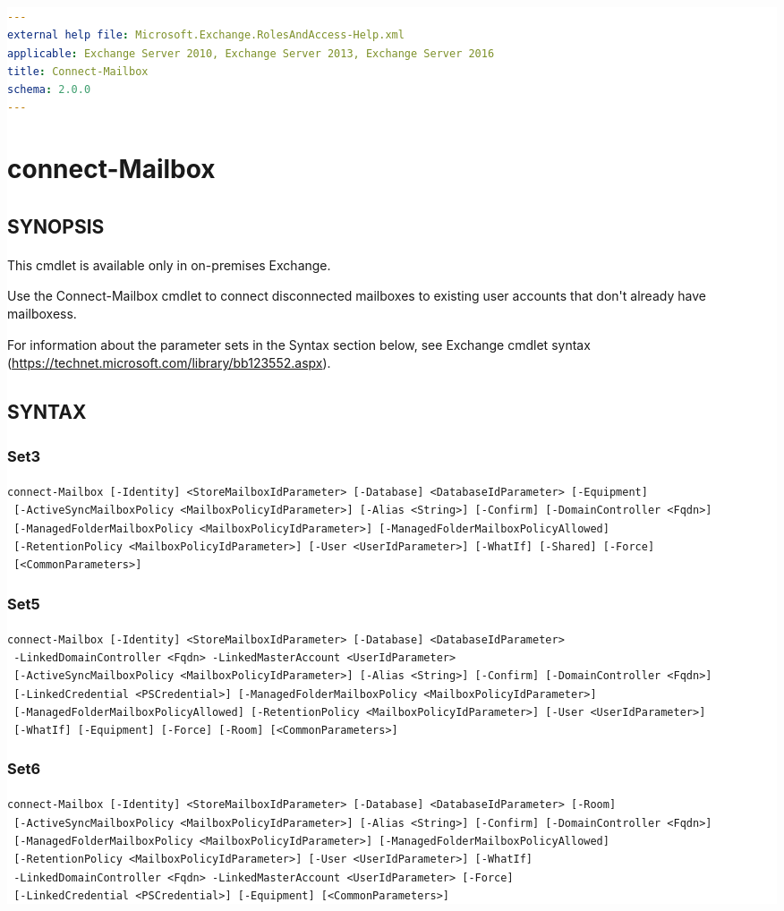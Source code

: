 ```yaml
---
external help file: Microsoft.Exchange.RolesAndAccess-Help.xml
applicable: Exchange Server 2010, Exchange Server 2013, Exchange Server 2016
title: Connect-Mailbox
schema: 2.0.0
---
```


# connect-Mailbox

## SYNOPSIS
This cmdlet is available only in on-premises Exchange.

Use the Connect-Mailbox cmdlet to connect disconnected mailboxes to existing user accounts that don't already have mailboxess.

For information about the parameter sets in the Syntax section below, see Exchange cmdlet syntax (https://technet.microsoft.com/library/bb123552.aspx).

## SYNTAX

### Set3
```
connect-Mailbox [-Identity] <StoreMailboxIdParameter> [-Database] <DatabaseIdParameter> [-Equipment]
 [-ActiveSyncMailboxPolicy <MailboxPolicyIdParameter>] [-Alias <String>] [-Confirm] [-DomainController <Fqdn>]
 [-ManagedFolderMailboxPolicy <MailboxPolicyIdParameter>] [-ManagedFolderMailboxPolicyAllowed]
 [-RetentionPolicy <MailboxPolicyIdParameter>] [-User <UserIdParameter>] [-WhatIf] [-Shared] [-Force]
 [<CommonParameters>]
```

### Set5
```
connect-Mailbox [-Identity] <StoreMailboxIdParameter> [-Database] <DatabaseIdParameter>
 -LinkedDomainController <Fqdn> -LinkedMasterAccount <UserIdParameter>
 [-ActiveSyncMailboxPolicy <MailboxPolicyIdParameter>] [-Alias <String>] [-Confirm] [-DomainController <Fqdn>]
 [-LinkedCredential <PSCredential>] [-ManagedFolderMailboxPolicy <MailboxPolicyIdParameter>]
 [-ManagedFolderMailboxPolicyAllowed] [-RetentionPolicy <MailboxPolicyIdParameter>] [-User <UserIdParameter>]
 [-WhatIf] [-Equipment] [-Force] [-Room] [<CommonParameters>]
```

### Set6
```
connect-Mailbox [-Identity] <StoreMailboxIdParameter> [-Database] <DatabaseIdParameter> [-Room]
 [-ActiveSyncMailboxPolicy <MailboxPolicyIdParameter>] [-Alias <String>] [-Confirm] [-DomainController <Fqdn>]
 [-ManagedFolderMailboxPolicy <MailboxPolicyIdParameter>] [-ManagedFolderMailboxPolicyAllowed]
 [-RetentionPolicy <MailboxPolicyIdParameter>] [-User <UserIdParameter>] [-WhatIf]
 -LinkedDomainController <Fqdn> -LinkedMasterAccount <UserIdParameter> [-Force]
 [-LinkedCredential <PSCredential>] [-Equipment] [<CommonParameters>]
```
